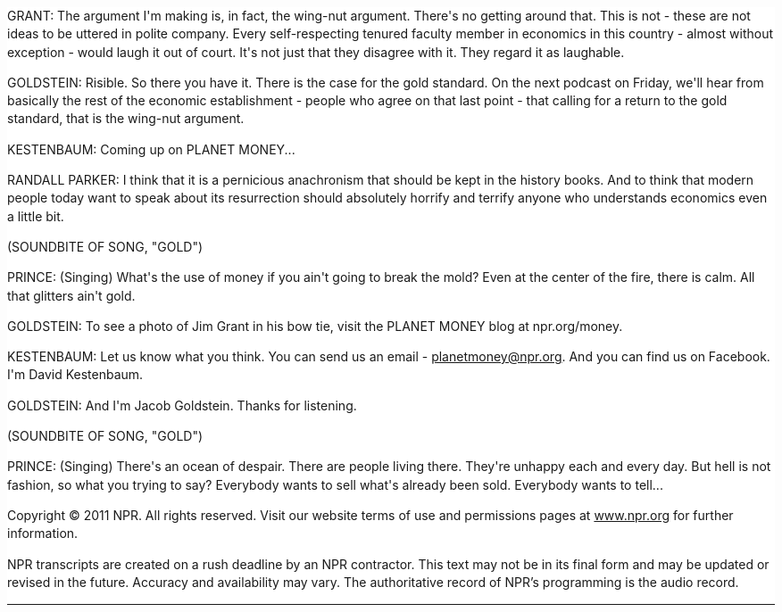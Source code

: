 GRANT: The argument I'm making is, in fact, the wing-nut argument. There's no getting around that. This is not - these are not ideas to be uttered in polite company. Every self-respecting tenured faculty member in economics in this country - almost without exception - would laugh it out of court. It's not just that they disagree with it. They regard it as laughable.

GOLDSTEIN: Risible. So there you have it. There is the case for the gold standard. On the next podcast on Friday, we'll hear from basically the rest of the economic establishment - people who agree on that last point - that calling for a return to the gold standard, that is the wing-nut argument.

KESTENBAUM: Coming up on PLANET MONEY...

RANDALL PARKER: I think that it is a pernicious anachronism that should be kept in the history books. And to think that modern people today want to speak about its resurrection should absolutely horrify and terrify anyone who understands economics even a little bit.

(SOUNDBITE OF SONG, "GOLD")

PRINCE: (Singing) What's the use of money if you ain't going to break the mold? Even at the center of the fire, there is calm. All that glitters ain't gold.

GOLDSTEIN: To see a photo of Jim Grant in his bow tie, visit the PLANET MONEY blog at npr.org/money.

KESTENBAUM: Let us know what you think. You can send us an email - planetmoney@npr.org. And you can find us on Facebook. I'm David Kestenbaum.

GOLDSTEIN: And I'm Jacob Goldstein. Thanks for listening.

(SOUNDBITE OF SONG, "GOLD")

PRINCE: (Singing) There's an ocean of despair. There are people living there. They're unhappy each and every day. But hell is not fashion, so what you trying to say? Everybody wants to sell what's already been sold. Everybody wants to tell...

Copyright © 2011 NPR. All rights reserved. Visit our website terms of use and permissions pages at www.npr.org for further information.

NPR transcripts are created on a rush deadline by an NPR contractor. This text may not be in its final form and may be updated or revised in the future. Accuracy and availability may vary. The authoritative record of NPR’s programming is the audio record.

----

